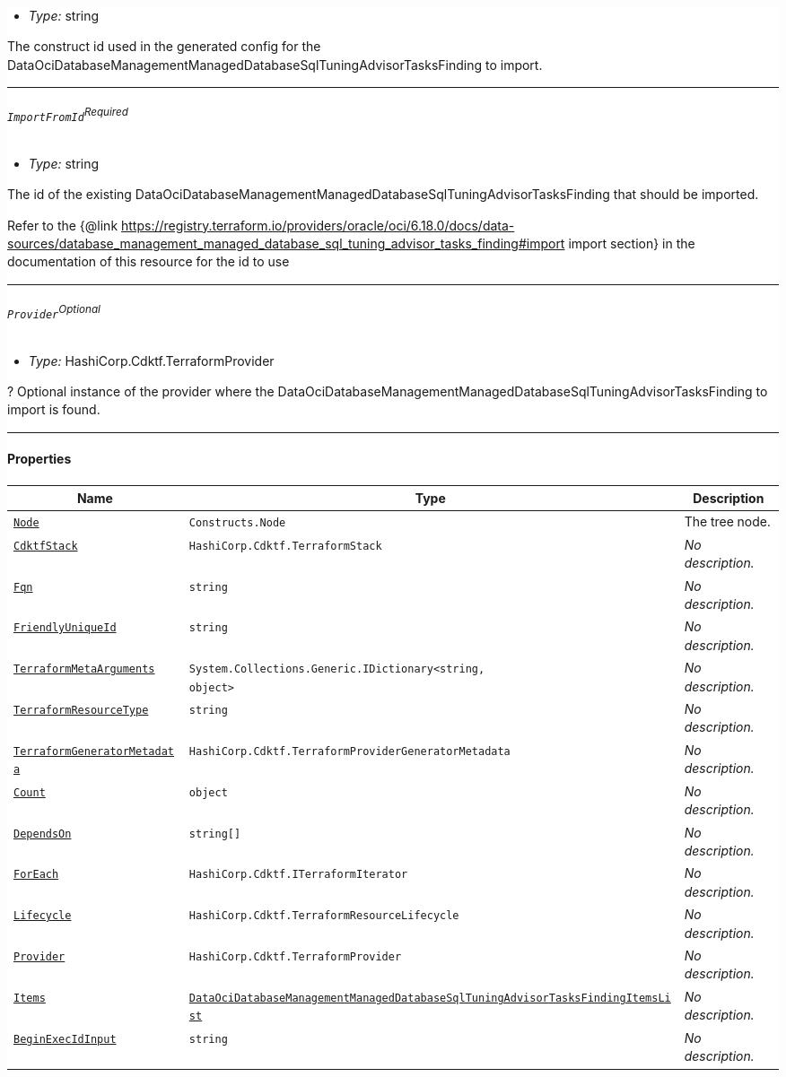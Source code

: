 - *Type:* string

The construct id used in the generated config for the DataOciDatabaseManagementManagedDatabaseSqlTuningAdvisorTasksFinding to import.

---

###### `ImportFromId`<sup>Required</sup> <a name="ImportFromId" id="rhizo-co-terraform-provider-oci.dataOciDatabaseManagementManagedDatabaseSqlTuningAdvisorTasksFinding.DataOciDatabaseManagementManagedDatabaseSqlTuningAdvisorTasksFinding.generateConfigForImport.parameter.importFromId"></a>

- *Type:* string

The id of the existing DataOciDatabaseManagementManagedDatabaseSqlTuningAdvisorTasksFinding that should be imported.

Refer to the {@link https://registry.terraform.io/providers/oracle/oci/6.18.0/docs/data-sources/database_management_managed_database_sql_tuning_advisor_tasks_finding#import import section} in the documentation of this resource for the id to use

---

###### `Provider`<sup>Optional</sup> <a name="Provider" id="rhizo-co-terraform-provider-oci.dataOciDatabaseManagementManagedDatabaseSqlTuningAdvisorTasksFinding.DataOciDatabaseManagementManagedDatabaseSqlTuningAdvisorTasksFinding.generateConfigForImport.parameter.provider"></a>

- *Type:* HashiCorp.Cdktf.TerraformProvider

? Optional instance of the provider where the DataOciDatabaseManagementManagedDatabaseSqlTuningAdvisorTasksFinding to import is found.

---

#### Properties <a name="Properties" id="Properties"></a>

| **Name** | **Type** | **Description** |
| --- | --- | --- |
| <code><a href="#rhizo-co-terraform-provider-oci.dataOciDatabaseManagementManagedDatabaseSqlTuningAdvisorTasksFinding.DataOciDatabaseManagementManagedDatabaseSqlTuningAdvisorTasksFinding.property.node">Node</a></code> | <code>Constructs.Node</code> | The tree node. |
| <code><a href="#rhizo-co-terraform-provider-oci.dataOciDatabaseManagementManagedDatabaseSqlTuningAdvisorTasksFinding.DataOciDatabaseManagementManagedDatabaseSqlTuningAdvisorTasksFinding.property.cdktfStack">CdktfStack</a></code> | <code>HashiCorp.Cdktf.TerraformStack</code> | *No description.* |
| <code><a href="#rhizo-co-terraform-provider-oci.dataOciDatabaseManagementManagedDatabaseSqlTuningAdvisorTasksFinding.DataOciDatabaseManagementManagedDatabaseSqlTuningAdvisorTasksFinding.property.fqn">Fqn</a></code> | <code>string</code> | *No description.* |
| <code><a href="#rhizo-co-terraform-provider-oci.dataOciDatabaseManagementManagedDatabaseSqlTuningAdvisorTasksFinding.DataOciDatabaseManagementManagedDatabaseSqlTuningAdvisorTasksFinding.property.friendlyUniqueId">FriendlyUniqueId</a></code> | <code>string</code> | *No description.* |
| <code><a href="#rhizo-co-terraform-provider-oci.dataOciDatabaseManagementManagedDatabaseSqlTuningAdvisorTasksFinding.DataOciDatabaseManagementManagedDatabaseSqlTuningAdvisorTasksFinding.property.terraformMetaArguments">TerraformMetaArguments</a></code> | <code>System.Collections.Generic.IDictionary<string, object></code> | *No description.* |
| <code><a href="#rhizo-co-terraform-provider-oci.dataOciDatabaseManagementManagedDatabaseSqlTuningAdvisorTasksFinding.DataOciDatabaseManagementManagedDatabaseSqlTuningAdvisorTasksFinding.property.terraformResourceType">TerraformResourceType</a></code> | <code>string</code> | *No description.* |
| <code><a href="#rhizo-co-terraform-provider-oci.dataOciDatabaseManagementManagedDatabaseSqlTuningAdvisorTasksFinding.DataOciDatabaseManagementManagedDatabaseSqlTuningAdvisorTasksFinding.property.terraformGeneratorMetadata">TerraformGeneratorMetadata</a></code> | <code>HashiCorp.Cdktf.TerraformProviderGeneratorMetadata</code> | *No description.* |
| <code><a href="#rhizo-co-terraform-provider-oci.dataOciDatabaseManagementManagedDatabaseSqlTuningAdvisorTasksFinding.DataOciDatabaseManagementManagedDatabaseSqlTuningAdvisorTasksFinding.property.count">Count</a></code> | <code>object</code> | *No description.* |
| <code><a href="#rhizo-co-terraform-provider-oci.dataOciDatabaseManagementManagedDatabaseSqlTuningAdvisorTasksFinding.DataOciDatabaseManagementManagedDatabaseSqlTuningAdvisorTasksFinding.property.dependsOn">DependsOn</a></code> | <code>string[]</code> | *No description.* |
| <code><a href="#rhizo-co-terraform-provider-oci.dataOciDatabaseManagementManagedDatabaseSqlTuningAdvisorTasksFinding.DataOciDatabaseManagementManagedDatabaseSqlTuningAdvisorTasksFinding.property.forEach">ForEach</a></code> | <code>HashiCorp.Cdktf.ITerraformIterator</code> | *No description.* |
| <code><a href="#rhizo-co-terraform-provider-oci.dataOciDatabaseManagementManagedDatabaseSqlTuningAdvisorTasksFinding.DataOciDatabaseManagementManagedDatabaseSqlTuningAdvisorTasksFinding.property.lifecycle">Lifecycle</a></code> | <code>HashiCorp.Cdktf.TerraformResourceLifecycle</code> | *No description.* |
| <code><a href="#rhizo-co-terraform-provider-oci.dataOciDatabaseManagementManagedDatabaseSqlTuningAdvisorTasksFinding.DataOciDatabaseManagementManagedDatabaseSqlTuningAdvisorTasksFinding.property.provider">Provider</a></code> | <code>HashiCorp.Cdktf.TerraformProvider</code> | *No description.* |
| <code><a href="#rhizo-co-terraform-provider-oci.dataOciDatabaseManagementManagedDatabaseSqlTuningAdvisorTasksFinding.DataOciDatabaseManagementManagedDatabaseSqlTuningAdvisorTasksFinding.property.items">Items</a></code> | <code><a href="#rhizo-co-terraform-provider-oci.dataOciDatabaseManagementManagedDatabaseSqlTuningAdvisorTasksFinding.DataOciDatabaseManagementManagedDatabaseSqlTuningAdvisorTasksFindingItemsList">DataOciDatabaseManagementManagedDatabaseSqlTuningAdvisorTasksFindingItemsList</a></code> | *No description.* |
| <code><a href="#rhizo-co-terraform-provider-oci.dataOciDatabaseManagementManagedDatabaseSqlTuningAdvisorTasksFinding.DataOciDatabaseManagementManagedDatabaseSqlTuningAdvisorTasksFinding.property.beginExecIdInput">BeginExecIdInput</a></code> | <code>string</code> | *No description.* |